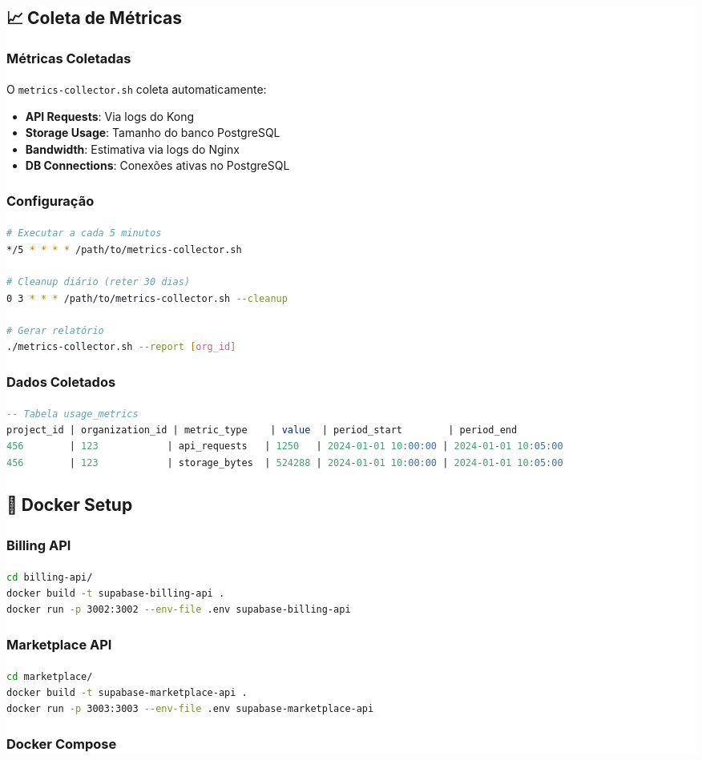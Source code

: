 ## 📈 Coleta de Métricas

### Métricas Coletadas

O `metrics-collector.sh` coleta automaticamente:

- **API Requests**: Via logs do Kong
- **Storage Usage**: Tamanho do banco PostgreSQL  
- **Bandwidth**: Estimativa via logs do Nginx
- **DB Connections**: Conexões ativas no PostgreSQL

### Configuração

```bash
# Executar a cada 5 minutos
*/5 * * * * /path/to/metrics-collector.sh

# Cleanup diário (reter 30 dias)
0 3 * * * /path/to/metrics-collector.sh --cleanup

# Gerar relatório
./metrics-collector.sh --report [org_id]
```

### Dados Coletados

```sql
-- Tabela usage_metrics
project_id | organization_id | metric_type    | value  | period_start        | period_end
456        | 123            | api_requests   | 1250   | 2024-01-01 10:00:00 | 2024-01-01 10:05:00
456        | 123            | storage_bytes  | 524288 | 2024-01-01 10:00:00 | 2024-01-01 10:05:00
```

## 🐳 Docker Setup

### Billing API

```bash
cd billing-api/
docker build -t supabase-billing-api .
docker run -p 3002:3002 --env-file .env supabase-billing-api
```

### Marketplace API

```bash
cd marketplace/
docker build -t supabase-marketplace-api .
docker run -p 3003:3003 --env-file .env supabase-marketplace-api
```

### Docker Compose
